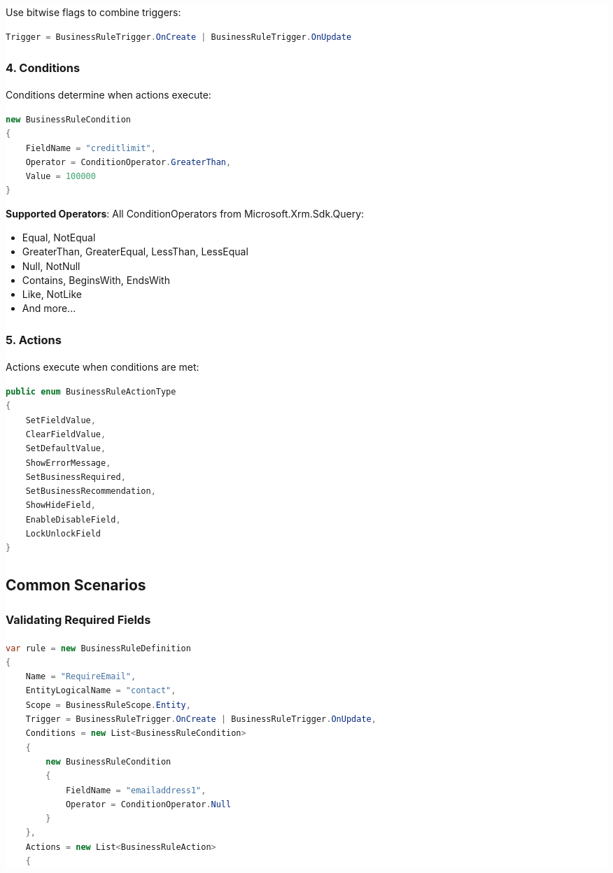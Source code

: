 Use bitwise flags to combine triggers:
```csharp
Trigger = BusinessRuleTrigger.OnCreate | BusinessRuleTrigger.OnUpdate
```

### 4. Conditions

Conditions determine when actions execute:

```csharp
new BusinessRuleCondition
{
    FieldName = "creditlimit",
    Operator = ConditionOperator.GreaterThan,
    Value = 100000
}
```

**Supported Operators**: All ConditionOperators from Microsoft.Xrm.Sdk.Query:
- Equal, NotEqual
- GreaterThan, GreaterEqual, LessThan, LessEqual
- Null, NotNull
- Contains, BeginsWith, EndsWith
- Like, NotLike
- And more...

### 5. Actions

Actions execute when conditions are met:

```csharp
public enum BusinessRuleActionType
{
    SetFieldValue,
    ClearFieldValue,
    SetDefaultValue,
    ShowErrorMessage,
    SetBusinessRequired,
    SetBusinessRecommendation,
    ShowHideField,
    EnableDisableField,
    LockUnlockField
}
```

## Common Scenarios

### Validating Required Fields

```csharp
var rule = new BusinessRuleDefinition
{
    Name = "RequireEmail",
    EntityLogicalName = "contact",
    Scope = BusinessRuleScope.Entity,
    Trigger = BusinessRuleTrigger.OnCreate | BusinessRuleTrigger.OnUpdate,
    Conditions = new List<BusinessRuleCondition>
    {
        new BusinessRuleCondition
        {
            FieldName = "emailaddress1",
            Operator = ConditionOperator.Null
        }
    },
    Actions = new List<BusinessRuleAction>
    {
```